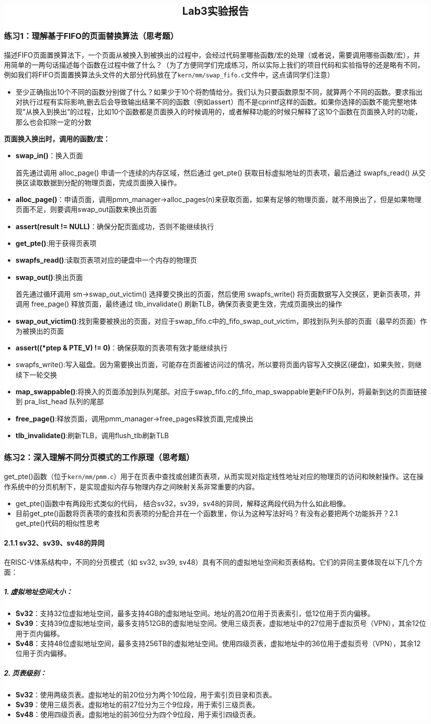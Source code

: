 ## <center> Lab3实验报告</center>


### 练习1：理解基于FIFO的页面替换算法（思考题）
描述FIFO页面置换算法下，一个页面从被换入到被换出的过程中，会经过代码里哪些函数/宏的处理（或者说，需要调用哪些函数/宏），并用简单的一两句话描述每个函数在过程中做了什么？（为了方便同学们完成练习，所以实际上我们的项目代码和实验指导的还是略有不同，例如我们将FIFO页面置换算法头文件的大部分代码放在了`kern/mm/swap_fifo.c`文件中，这点请同学们注意）
 - 至少正确指出10个不同的函数分别做了什么？如果少于10个将酌情给分。我们认为只要函数原型不同，就算两个不同的函数。要求指出对执行过程有实际影响,删去后会导致输出结果不同的函数（例如assert）而不是cprintf这样的函数。如果你选择的函数不能完整地体现”从换入到换出“的过程，比如10个函数都是页面换入的时候调用的，或者解释功能的时候只解释了这10个函数在页面换入时的功能，那么也会扣除一定的分数

**页面换入换出时，调用的函数/宏：**
* **swap_in()**：换入页面
  
   首先通过调用 alloc_page() 申请一个连续的内存区域，然后通过 get_pte() 获取目标虚拟地址的页表项，最后通过 swapfs_read() 从交换区读取数据到分配的物理页面，完成页面换入操作。
* **alloc_page()**：申请页面，调用pmm_manager->alloc_pages(n)来获取页面，如果有足够的物理页面，就不用换出了，但是如果物理页面不足，则要调用swap_out函数来换出页面
* **assert(result != NULL)**：确保分配页面成功，否则不能继续执行
* **get_pte()**:用于获得页表项
* **swapfs_read()**:读取页表项对应的硬盘中一个内存的物理页
* **swap_out()**:换出页面
  
  首先通过循环调用 sm->swap_out_victim() 选择要交换出的页面，然后使用 swapfs_write() 将页面数据写入交换区，更新页表项，并调用 free_page() 释放页面，最终通过 tlb_invalidate() 刷新TLB，确保页表变更生效，完成页面换出的操作
* **swap_out_victim()**:找到需要被换出的页面，对应于swap_fifo.c中的_fifo_swap_out_victim，即找到队列头部的页面（最早的页面）作为被换出的页面
* **assert((*ptep & PTE_V) != 0)**：确保获取的页表项有效才能继续执行
* swapfs_write():写入磁盘。因为需要换出页面，可能存在页面被访问过的情况，所以要将页面内容写入交换区(硬盘)，如果失败，则继续下一轮交换
* **map_swappable()**:将换入的页面添加到队列尾部。对应于swap_fifo.c的_fifo_map_swappable更新FIFO队列，将最新到达的页面链接到 pra_list_head 队列的尾部
* **free_page()**:释放页面，调用pmm_manager->free_pages释放页面,完成换出
* **tlb_invalidate()**:刷新TLB，调用flush_tlb刷新TLB



### 练习2：深入理解不同分页模式的工作原理（思考题）
get_pte()函数（位于`kern/mm/pmm.c`）用于在页表中查找或创建页表项，从而实现对指定线性地址对应的物理页的访问和映射操作。这在操作系统中的分页机制下，是实现虚拟内存与物理内存之间映射关系非常重要的内容。
 - get_pte()函数中有两段形式类似的代码， 结合sv32，sv39，sv48的异同，解释这两段代码为什么如此相像。
 - 目前get_pte()函数将页表项的查找和页表项的分配合并在一个函数里，你认为这种写法好吗？有没有必要把两个功能拆开？2.1 get_pte()代码的相似性思考

#### 2.1.1 sv32、sv39、sv48的异同

在RISC-V体系结构中，不同的分页模式（如 sv32, sv39, sv48）具有不同的虚拟地址空间和页表结构。它们的异同主要体现在以下几个方面：

##### 1. 虚拟地址空间大小：

- **Sv32**：支持32位虚拟地址空间，最多支持4GB的虚拟地址空间。地址的高20位用于页表索引，低12位用于页内偏移。
- **Sv39**：支持39位虚拟地址空间，最多支持512GB的虚拟地址空间。使用三级页表，虚拟地址中的27位用于虚拟页号（VPN），其余12位用于页内偏移。
- **Sv48**：支持48位虚拟地址空间，最多支持256TB的虚拟地址空间。使用四级页表，虚拟地址中的36位用于虚拟页号（VPN），其余12位用于页内偏移。

##### 2. 页表级别：

- **Sv32**：使用两级页表。虚拟地址的前20位分为两个10位段，用于索引页目录和页表。
- **Sv39**：使用三级页表。虚拟地址的前27位分为三个9位段，用于索引三级页表。
- **Sv48**：使用四级页表。虚拟地址的前36位分为四个9位段，用于索引四级页表。
